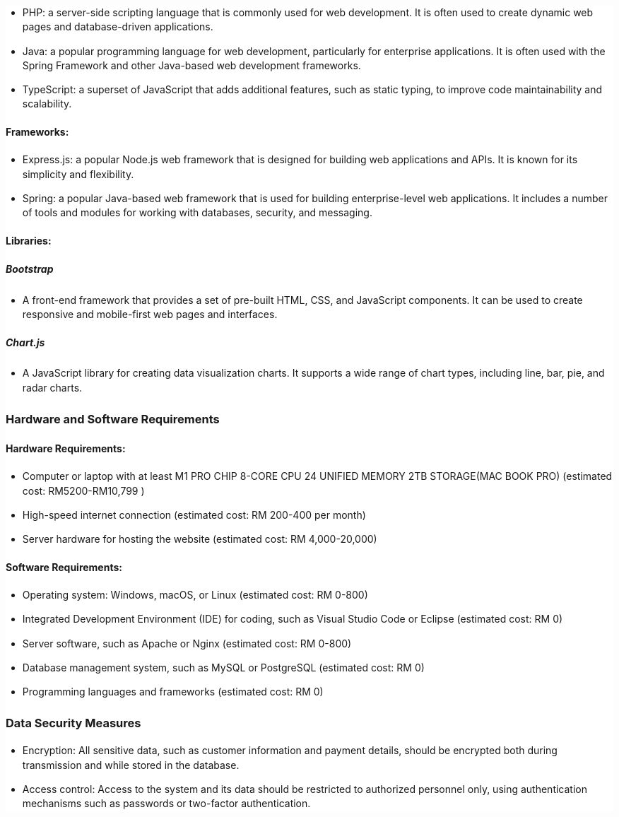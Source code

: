 - PHP: a server-side scripting language that is commonly used for web development. It is often used to create dynamic web pages and database-driven applications.

- Java: a popular programming language for web development, particularly for enterprise applications. It is often used with the Spring Framework and other Java-based web development frameworks.

- TypeScript: a superset of JavaScript that adds additional features, such as static typing, to improve code maintainability and scalability.

#### Frameworks:

- Express.js: a popular Node.js web framework that is designed for building web applications and APIs. It is known for its simplicity and flexibility.

- Spring: a popular Java-based web framework that is used for building enterprise-level web applications. It includes a number of tools and modules for working with databases, security, and messaging.

#### Libraries:

##### Bootstrap
- A front-end framework that provides a set of pre-built HTML, CSS, and JavaScript components. It can be used to create responsive and mobile-first web pages and interfaces.

##### Chart.js
- A JavaScript library for creating data visualization charts. It supports a wide range of chart types, including line, bar, pie, and radar charts.

### Hardware and Software Requirements

#### Hardware Requirements:

- Computer or laptop with at least  M1 PRO CHIP 8-CORE CPU 24 UNIFIED MEMORY 2TB STORAGE(MAC BOOK PRO)  (estimated cost: RM5200-RM10,799 )

- High-speed internet connection (estimated cost: RM 200-400 per month)

- Server hardware for hosting the website (estimated cost: RM 4,000-20,000)
#### Software Requirements:

- Operating system: Windows, macOS, or Linux (estimated cost: RM 0-800)

- Integrated Development Environment (IDE) for coding, such as Visual Studio Code or Eclipse (estimated cost: RM 0)

- Server software, such as Apache or Nginx (estimated cost: RM 0-800)

- Database management system, such as MySQL or PostgreSQL (estimated cost: RM 0)

- Programming languages and frameworks (estimated cost: RM 0)

### Data Security Measures

- Encryption: All sensitive data, such as customer information and payment details, should be encrypted both during transmission and while stored in the database.

- Access control: Access to the system and its data should be restricted to authorized personnel only, using authentication mechanisms such as passwords or two-factor authentication.

